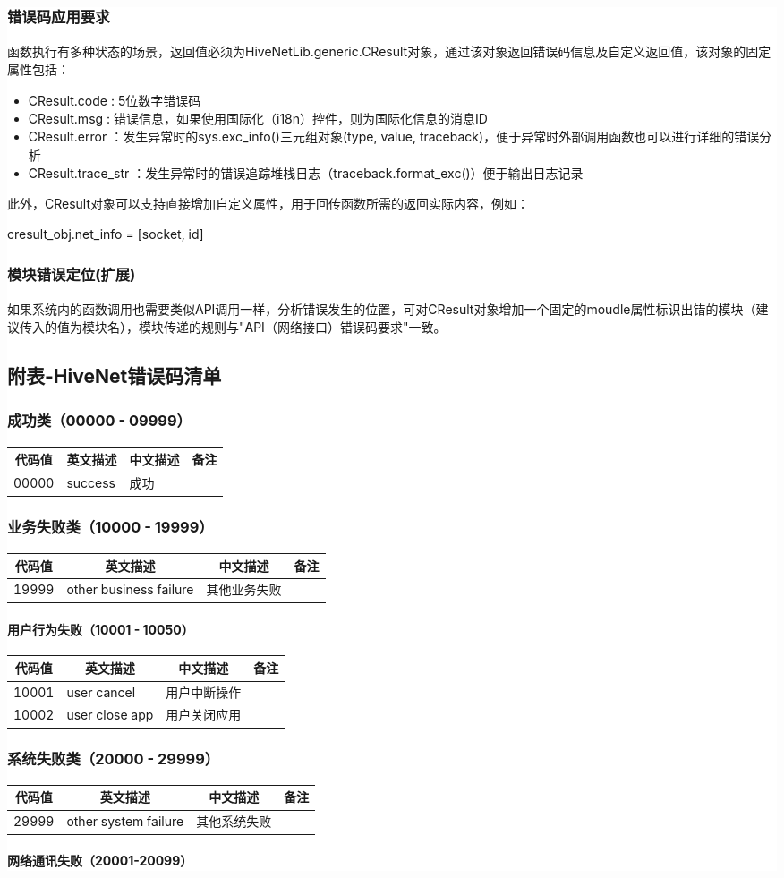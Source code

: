 

### 错误码应用要求

函数执行有多种状态的场景，返回值必须为HiveNetLib.generic.CResult对象，通过该对象返回错误码信息及自定义返回值，该对象的固定属性包括：

- CResult.code  :  5位数字错误码
- CResult.msg  :  错误信息，如果使用国际化（i18n）控件，则为国际化信息的消息ID
- CResult.error ：发生异常时的sys.exc_info()三元组对象(type, value, traceback)，便于异常时外部调用函数也可以进行详细的错误分析
- CResult.trace_str ：发生异常时的错误追踪堆栈日志（traceback.format_exc()）便于输出日志记录

此外，CResult对象可以支持直接增加自定义属性，用于回传函数所需的返回实际内容，例如：

cresult_obj.net_info = [socket, id]

### 模块错误定位(扩展)

如果系统内的函数调用也需要类似API调用一样，分析错误发生的位置，可对CResult对象增加一个固定的moudle属性标识出错的模块（建议传入的值为模块名），模块传递的规则与"API（网络接口）错误码要求"一致。



## 附表-HiveNet错误码清单

### 成功类（00000 - 09999）

| 代码值 | 英文描述 | 中文描述 | 备注 |
| ------ | -------- | -------- | ---- |
| 00000  | success  | 成功     |      |



### 业务失败类（10000 - 19999）

| 代码值 | 英文描述               | 中文描述     | 备注 |
| ------ | ---------------------- | ------------ | ---- |
| 19999  | other business failure | 其他业务失败 |      |

#### 用户行为失败（10001 - 10050）

| 代码值 | 英文描述       | 中文描述     | 备注 |
| ------ | -------------- | ------------ | ---- |
| 10001  | user cancel    | 用户中断操作 |      |
| 10002  | user close app | 用户关闭应用 |      |



### 系统失败类（20000 - 29999）

| 代码值 | 英文描述             | 中文描述     | 备注 |
| ------ | -------------------- | ------------ | ---- |
| 29999  | other system failure | 其他系统失败 |      |

#### 网络通讯失败（20001-20099）
